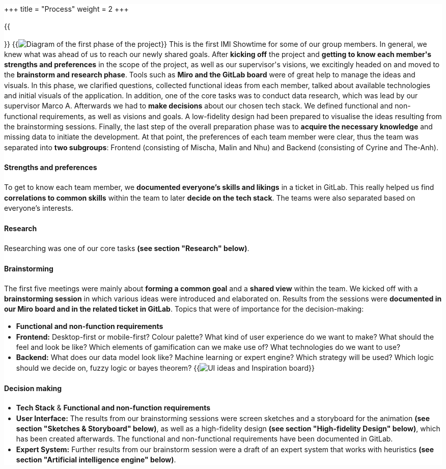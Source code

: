 +++
title = "Process"
weight = 2
+++

{{<section title="Preparation">}}
{{<image src="process_first_phase.png" alt="Diagram of the first phase of the project"  caption="Steps in the preparation phase">}}
This is the first IMI Showtime for some of our group members. In general, we knew what was ahead of us to reach our newly shared goals.
After **kicking off** the project and **getting to know each member's strengths and preferences** in the scope of the project, as well as our supervisor's visions, we excitingly headed on and moved to the **brainstorm and research phase**. Tools such as **Miro and the GitLab board** were of great help to manage the ideas and visuals. In this phase, we clarified questions, collected functional ideas from each member, talked about available technologies and initial visuals of the application. In addition, one of the core tasks was to conduct data research, which was lead by our supervisor Marco A. Afterwards we had to **make decisions** about our chosen tech stack. We defined functional and non-functional requirements, as well as visions and goals. A low-fidelity design had been prepared to visualise the ideas resulting from the brainstorming sessions. Finally, the last step of the overall preparation phase was to **acquire the necessary knowledge** and missing data to initiate the development. At that point, the preferences of each team member were clear, thus the team was separated into **two subgroups**: Frontend (consisting of Mischa, Malin and Nhu) and Backend (consisting of Cyrine and The-Anh).

#### Strengths and preferences

To get to know each team member, we **documented everyone’s skills and likings** in a ticket in GitLab. This really helped us find **correlations to common skills** within the team to later **decide on the tech stack**. The teams were also separated based on everyone’s interests.

#### Research

Researching was one of our core tasks **(see section "Research" below)**.

#### Brainstorming

The first five meetings were mainly about **forming a common goal** and a **shared view** within the team. We kicked off with a **brainstorming session** in which various ideas were introduced and elaborated on. Results from the sessions were **documented in our Miro board and in the related ticket in GitLab**. Topics that were of importance for the decision-making:

- **Functional and non-function requirements**
- **Frontend:** Desktop-first or mobile-first? Colour palette? What kind of user experience do we want to make? What should the feel and look be like? Which elements of gamification can we make use of? What technologies do we want to use?</li>
- **Backend:** What does our data model look like? Machine learning or expert engine? Which strategy will be used? Which logic should we decide on, fuzzy logic or bayes theorem?
  {{<image src="brainstorm.jpg" alt="UI ideas and Inspiration board"  caption="Miro board: UI ideas and Inspiration board">}}

#### Decision making

- **Tech Stack** & **Functional and non-function requirements**
- **User Interface:** The results from our brainstorming sessions were screen sketches and a storyboard for the animation **(see section "Sketches & Storyboard" below)**, as well as a high-fidelity design **(see section "High-fidelity Design" below)**, which has been created afterwards. The functional and non-functional requirements have been documented in GitLab.
- **Expert System:** Further results from our brainstorm session were a draft of an expert system that works with heuristics **(see section "Artificial intelligence engine" below)**.
